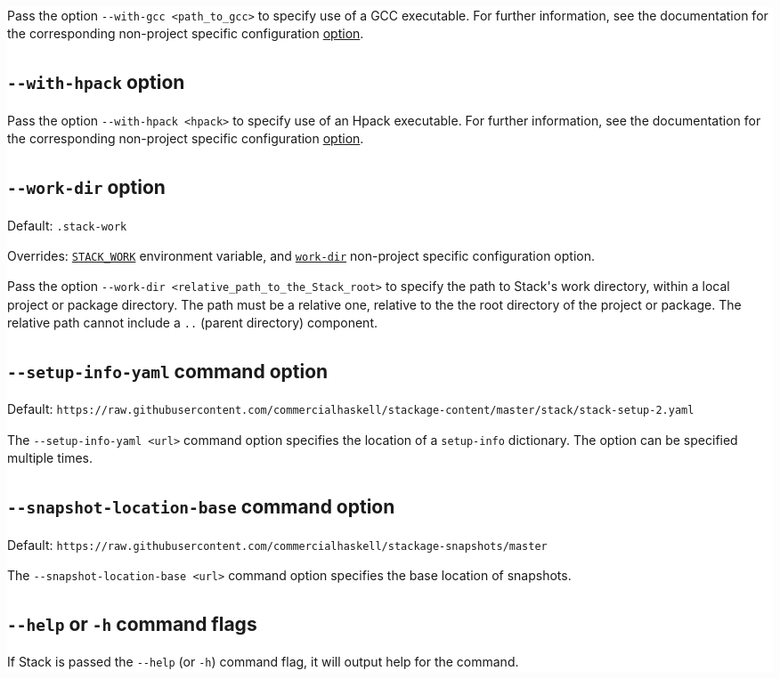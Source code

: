 Pass the option `--with-gcc <path_to_gcc>` to specify use of a GCC executable.
For further information, see the documentation for the corresponding non-project
specific configuration [option](yaml_configuration.md#with-gcc).

## `--with-hpack` option

Pass the option `--with-hpack <hpack>` to specify use of an Hpack executable.
For further information, see the documentation for the corresponding
non-project specific configuration [option](yaml_configuration.md#with-hpack).

## `--work-dir` option

Default: `.stack-work`

Overrides: [`STACK_WORK`](environment_variables.md#stack_work) environment
variable, and [`work-dir`](yaml_configuration.md) non-project specific
configuration option.

Pass the option `--work-dir <relative_path_to_the_Stack_root>` to specify the
path to Stack's work directory, within a local project or package directory. The
path must be a relative one, relative to the the root directory of the project
or package. The relative path cannot include a `..` (parent directory)
component.

## `--setup-info-yaml` command option

Default: `https://raw.githubusercontent.com/commercialhaskell/stackage-content/master/stack/stack-setup-2.yaml`

The `--setup-info-yaml <url>` command option specifies the location of a
`setup-info` dictionary. The option can be specified multiple times.

## `--snapshot-location-base` command option

Default: `https://raw.githubusercontent.com/commercialhaskell/stackage-snapshots/master`

The `--snapshot-location-base <url>` command option specifies the base location
of snapshots.

## `--help` or `-h` command flags

If Stack is passed the `--help` (or `-h`) command flag, it will output help for
the command.
